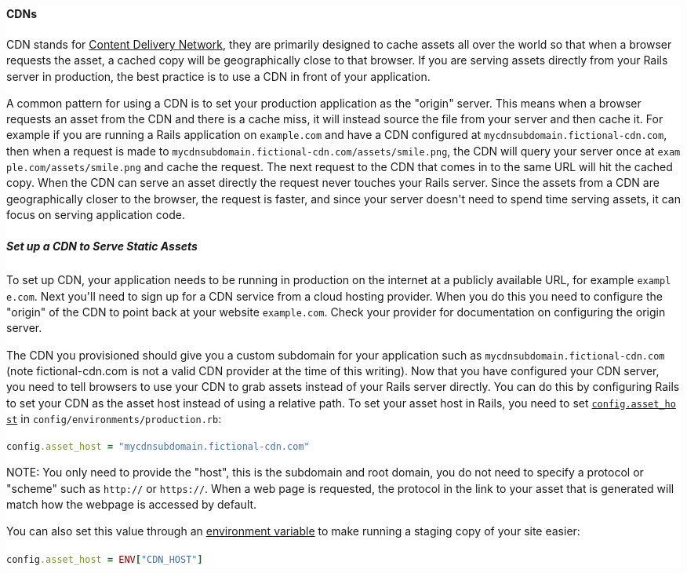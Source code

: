 #### CDNs

CDN stands for [Content Delivery
Network](https://en.wikipedia.org/wiki/Content_delivery_network), they are
primarily designed to cache assets all over the world so that when a browser
requests the asset, a cached copy will be geographically close to that browser.
If you are serving assets directly from your Rails server in production, the
best practice is to use a CDN in front of your application.

A common pattern for using a CDN is to set your production application as the
"origin" server. This means when a browser requests an asset from the CDN and
there is a cache miss, it will instead source the file from your server and then
cache it. For example if you are running a Rails application on `example.com`
and have a CDN configured at `mycdnsubdomain.fictional-cdn.com`, then when a
request is made to `mycdnsubdomain.fictional-cdn.com/assets/smile.png`, the CDN
will query your server once at `example.com/assets/smile.png` and cache the
request. The next request to the CDN that comes in to the same URL will hit the
cached copy. When the CDN can serve an asset directly the request never touches
your Rails server. Since the assets from a CDN are geographically closer to the
browser, the request is faster, and since your server doesn't need to spend time
serving assets, it can focus on serving application code.

##### Set up a CDN to Serve Static Assets

To set up CDN, your application needs to be running in production on the
internet at a publicly available URL, for example `example.com`. Next you'll
need to sign up for a CDN service from a cloud hosting provider. When you do
this you need to configure the "origin" of the CDN to point back at your website
`example.com`. Check your provider for documentation on configuring the origin
server.

The CDN you provisioned should give you a custom subdomain for your application
such as `mycdnsubdomain.fictional-cdn.com` (note fictional-cdn.com is not a
valid CDN provider at the time of this writing). Now that you have configured
your CDN server, you need to tell browsers to use your CDN to grab assets
instead of your Rails server directly. You can do this by configuring Rails to
set your CDN as the asset host instead of using a relative path. To set your
asset host in Rails, you need to set [`config.asset_host`][] in
`config/environments/production.rb`:

```ruby
config.asset_host = "mycdnsubdomain.fictional-cdn.com"
```

NOTE: You only need to provide the "host", this is the subdomain and root
domain, you do not need to specify a protocol or "scheme" such as `http://` or
`https://`. When a web page is requested, the protocol in the link to your asset
that is generated will match how the webpage is accessed by default.

You can also set this value through an [environment
variable](https://en.wikipedia.org/wiki/Environment_variable) to make running a
staging copy of your site easier:

```ruby
config.asset_host = ENV["CDN_HOST"]
```


[`config.asset_host`]: configuring.html#config-asset-host